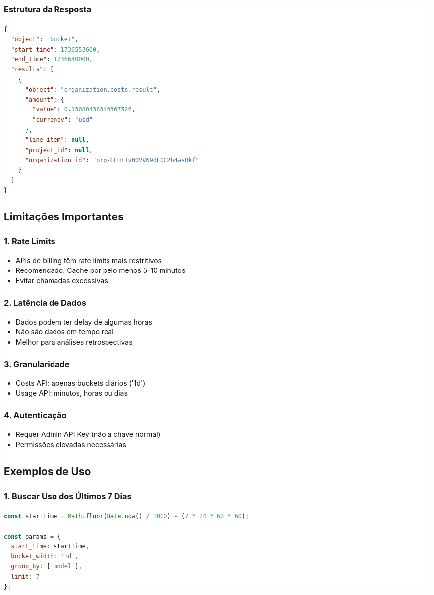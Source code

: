 ### Estrutura da Resposta

```json
{
  "object": "bucket",
  "start_time": 1736553600,
  "end_time": 1736640000,
  "results": [
    {
      "object": "organization.costs.result",
      "amount": {
        "value": 0.13080438340307526,
        "currency": "usd"
      },
      "line_item": null,
      "project_id": null,
      "organization_id": "org-GLHrIv00VVN9dEQC2b4wsBkf"
    }
  ]
}
```

## Limitações Importantes

### 1. Rate Limits
- APIs de billing têm rate limits mais restritivos
- Recomendado: Cache por pelo menos 5-10 minutos
- Evitar chamadas excessivas

### 2. Latência de Dados
- Dados podem ter delay de algumas horas
- Não são dados em tempo real
- Melhor para análises retrospectivas

### 3. Granularidade
- Costs API: apenas buckets diários ('1d')
- Usage API: minutos, horas ou dias

### 4. Autenticação
- Requer Admin API Key (não a chave normal)
- Permissões elevadas necessárias

## Exemplos de Uso

### 1. Buscar Uso dos Últimos 7 Dias

```javascript
const startTime = Math.floor(Date.now() / 1000) - (7 * 24 * 60 * 60);

const params = {
  start_time: startTime,
  bucket_width: '1d',
  group_by: ['model'],
  limit: 7
};
```
